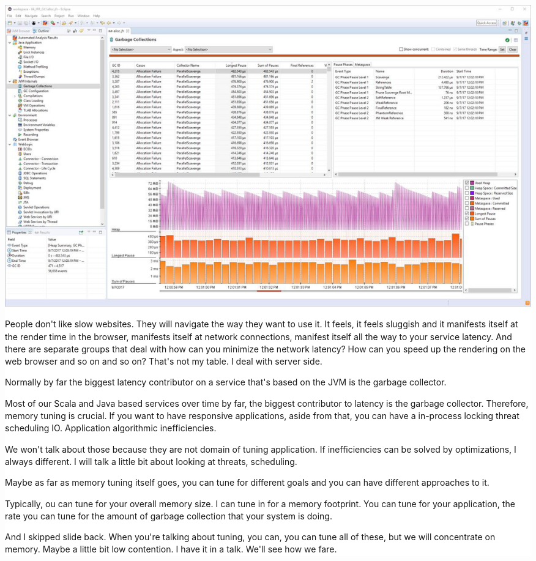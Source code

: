 <img alt="Java memory management" class="img-fluid" src="/assets/eclipse-jmc-garbage-collection.png"/>


People don't like slow websites. They will navigate the way they want to use it. It feels, it feels sluggish and it manifests itself at the render time in the browser, manifests itself at network connections, manifest itself all the way to your service latency. And there are separate groups that deal with how can you minimize the network latency? How can you speed up the rendering on the web browser and so on and so on? That's not my table. I deal with server side. 

Normally by far the biggest latency contributor on a service that's based on the JVM is the garbage collector. 

Most of our Scala and Java based services over time by far, the biggest contributor to latency is the garbage collector. Therefore, memory tuning is crucial. If you want to have responsive applications, aside from that, you can have a in-process locking threat scheduling IO. Application algorithmic inefficiencies.

We won't talk about those because they are not domain of tuning application. If inefficiencies can be solved by optimizations, I always different. I will talk a little bit about looking at threats, scheduling. 

Maybe as far as memory tuning itself goes, you can tune for different goals and you can have different approaches to it.

Typically,  ou can tune for your overall memory size.  I can tune in for a memory footprint. You can tune for your application, the rate you can tune for  the amount of garbage collection that your system is doing.

And I skipped slide back. When you're talking about tuning, you can, you can tune all of these, but we will concentrate on memory. Maybe a little bit low contention. I have it in a talk. We'll see how we fare.
